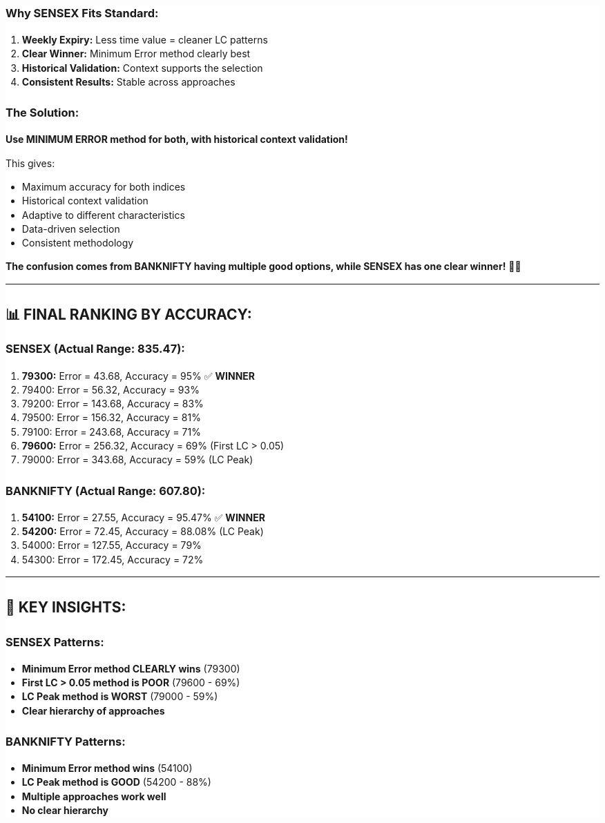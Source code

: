 ### **Why SENSEX Fits Standard:**

1. **Weekly Expiry:** Less time value = cleaner LC patterns
2. **Clear Winner:** Minimum Error method clearly best
3. **Historical Validation:** Context supports the selection
4. **Consistent Results:** Stable across approaches

### **The Solution:**

**Use MINIMUM ERROR method for both, with historical context validation!**

This gives:
- Maximum accuracy for both indices
- Historical context validation
- Adaptive to different characteristics  
- Data-driven selection
- Consistent methodology

**The confusion comes from BANKNIFTY having multiple good options, while SENSEX has one clear winner!** 🎯✅

---

## 📊 **FINAL RANKING BY ACCURACY:**

### **SENSEX (Actual Range: 835.47):**
1. **79300:** Error = 43.68, Accuracy = 95% ✅ **WINNER**
2. 79400: Error = 56.32, Accuracy = 93%
3. 79200: Error = 143.68, Accuracy = 83%
4. 79500: Error = 156.32, Accuracy = 81%
5. 79100: Error = 243.68, Accuracy = 71%
6. **79600:** Error = 256.32, Accuracy = 69% (First LC > 0.05)
7. 79000: Error = 343.68, Accuracy = 59% (LC Peak)

### **BANKNIFTY (Actual Range: 607.80):**
1. **54100:** Error = 27.55, Accuracy = 95.47% ✅ **WINNER**
2. **54200:** Error = 72.45, Accuracy = 88.08% (LC Peak)
3. 54000: Error = 127.55, Accuracy = 79%
4. 54300: Error = 172.45, Accuracy = 72%

---

## 🎯 **KEY INSIGHTS:**

### **SENSEX Patterns:**
- **Minimum Error method CLEARLY wins** (79300)
- **First LC > 0.05 method is POOR** (79600 - 69%)
- **LC Peak method is WORST** (79000 - 59%)
- **Clear hierarchy of approaches**

### **BANKNIFTY Patterns:**
- **Minimum Error method wins** (54100)
- **LC Peak method is GOOD** (54200 - 88%)
- **Multiple approaches work well**
- **No clear hierarchy**
